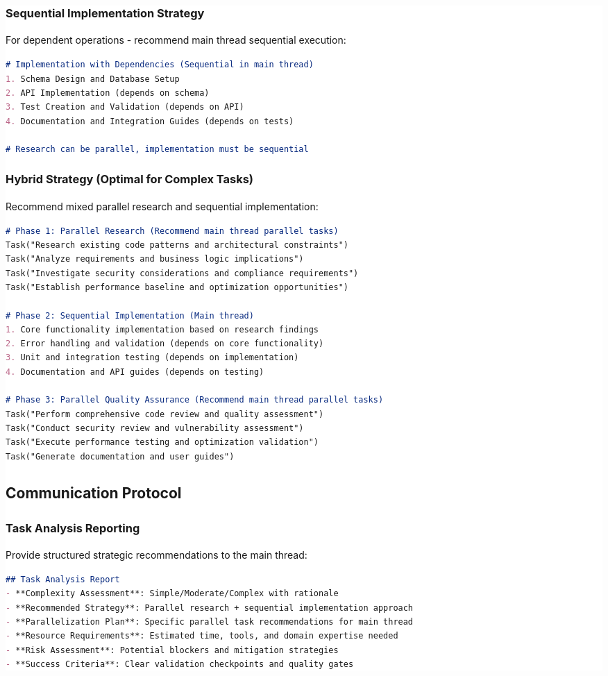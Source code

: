 ### Sequential Implementation Strategy

For dependent operations - recommend main thread sequential execution:

```markdown
# Implementation with Dependencies (Sequential in main thread)
1. Schema Design and Database Setup
2. API Implementation (depends on schema)
3. Test Creation and Validation (depends on API)
4. Documentation and Integration Guides (depends on tests)

# Research can be parallel, implementation must be sequential
```

### Hybrid Strategy (Optimal for Complex Tasks)

Recommend mixed parallel research and sequential implementation:

```markdown
# Phase 1: Parallel Research (Recommend main thread parallel tasks)
Task("Research existing code patterns and architectural constraints")
Task("Analyze requirements and business logic implications")
Task("Investigate security considerations and compliance requirements")
Task("Establish performance baseline and optimization opportunities")

# Phase 2: Sequential Implementation (Main thread)
1. Core functionality implementation based on research findings
2. Error handling and validation (depends on core functionality)
3. Unit and integration testing (depends on implementation)
4. Documentation and API guides (depends on testing)

# Phase 3: Parallel Quality Assurance (Recommend main thread parallel tasks)
Task("Perform comprehensive code review and quality assessment")
Task("Conduct security review and vulnerability assessment")
Task("Execute performance testing and optimization validation")
Task("Generate documentation and user guides")
```

## Communication Protocol

### Task Analysis Reporting

Provide structured strategic recommendations to the main thread:

```markdown
## Task Analysis Report
- **Complexity Assessment**: Simple/Moderate/Complex with rationale
- **Recommended Strategy**: Parallel research + sequential implementation approach
- **Parallelization Plan**: Specific parallel task recommendations for main thread
- **Resource Requirements**: Estimated time, tools, and domain expertise needed
- **Risk Assessment**: Potential blockers and mitigation strategies
- **Success Criteria**: Clear validation checkpoints and quality gates
```
